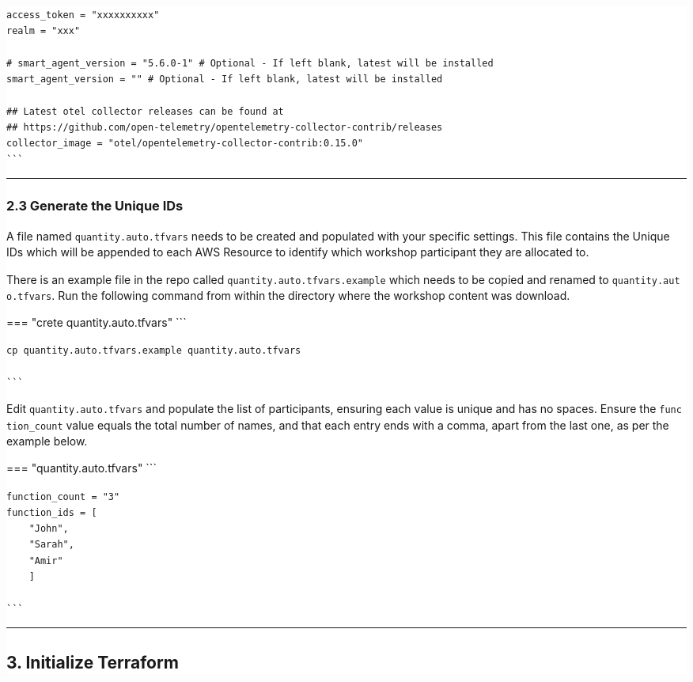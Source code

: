     access_token = "xxxxxxxxxx"
    realm = "xxx"

    # smart_agent_version = "5.6.0-1" # Optional - If left blank, latest will be installed
    smart_agent_version = "" # Optional - If left blank, latest will be installed

    ## Latest otel collector releases can be found at 
    ## https://github.com/open-telemetry/opentelemetry-collector-contrib/releases
    collector_image = "otel/opentelemetry-collector-contrib:0.15.0"
    ```

---

### 2.3 Generate the Unique IDs

A file named `quantity.auto.tfvars` needs to be created and populated with your specific settings.  This file contains the Unique IDs which will be appended to each AWS Resource to identify which workshop participant they are allocated to.

There is an example file in the repo called `quantity.auto.tfvars.example` which needs to be copied and renamed to `quantity.auto.tfvars`.  Run the following command from within the directory where the workshop content was download.

=== "crete quantity.auto.tfvars"
    ```

    cp quantity.auto.tfvars.example quantity.auto.tfvars

    ```

Edit `quantity.auto.tfvars` and populate the list of participants, ensuring each value is unique and has no spaces.  Ensure the `function_count` value equals the total number of names, and that each entry ends with a comma, apart from the last one, as per the example below.

=== "quantity.auto.tfvars"
    ```

    function_count = "3"
    function_ids = [
        "John",
        "Sarah",
        "Amir"
        ]
        
    ```

---

## 3. Initialize Terraform
